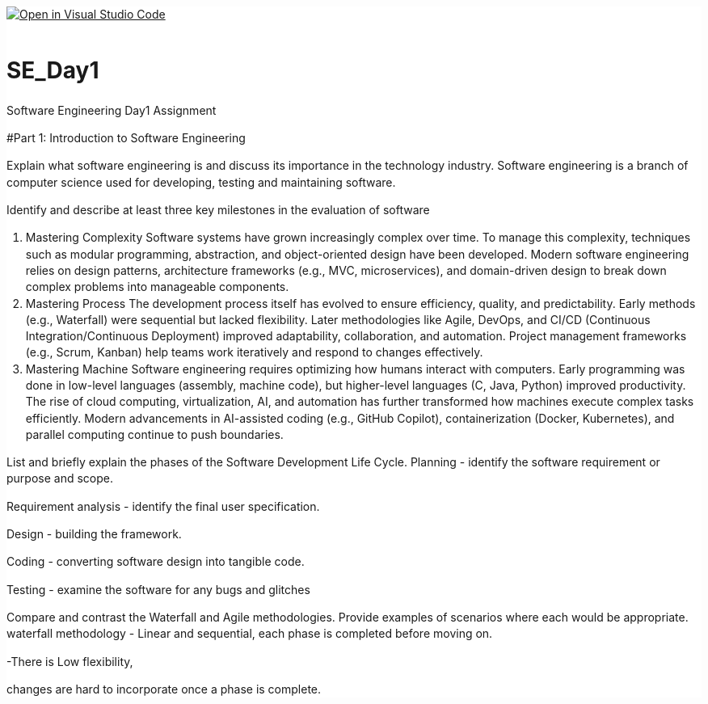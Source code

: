 [![Open in Visual Studio Code](https://classroom.github.com/assets/open-in-vscode-2e0aaae1b6195c2367325f4f02e2d04e9abb55f0b24a779b69b11b9e10269abc.svg)](https://classroom.github.com/online_ide?assignment_repo_id=18429875&assignment_repo_type=AssignmentRepo)
# SE_Day1
Software Engineering Day1 Assignment

#Part 1: Introduction to Software Engineering

Explain what software engineering is and discuss its importance in the technology industry.
Software engineering is a branch of computer science used for developing, testing and maintaining software.

Identify and describe at least three key milestones in the evaluation of software

1. Mastering Complexity
Software systems have grown increasingly complex over time.
To manage this complexity, techniques such as modular programming, abstraction, and object-oriented design have been developed.
Modern software engineering relies on design patterns, architecture frameworks (e.g., MVC, microservices), and domain-driven design to break down complex problems into manageable components.
2. Mastering Process
The development process itself has evolved to ensure efficiency, quality, and predictability.
Early methods (e.g., Waterfall) were sequential but lacked flexibility.
Later methodologies like Agile, DevOps, and CI/CD (Continuous Integration/Continuous Deployment) improved adaptability, collaboration, and automation.
Project management frameworks (e.g., Scrum, Kanban) help teams work iteratively and respond to changes effectively.
3. Mastering Machine
Software engineering requires optimizing how humans interact with computers.
Early programming was done in low-level languages (assembly, machine code), but higher-level languages (C, Java, Python) improved productivity.
The rise of cloud computing, virtualization, AI, and automation has further transformed how machines execute complex tasks efficiently.
Modern advancements in AI-assisted coding (e.g., GitHub Copilot), containerization (Docker, Kubernetes), and parallel computing continue to push boundaries.


List and briefly explain the phases of the Software Development Life Cycle.
Planning - identify the software requirement or purpose and scope.

Requirement analysis - identify the final user specification.

Design - building the framework.

Coding - converting software design into tangible code.

Testing - examine the software for any bugs and glitches


Compare and contrast the Waterfall and Agile methodologies. Provide examples of scenarios where each would be appropriate.
waterfall methodology - Linear and sequential, each phase is completed before moving on.

-There is Low flexibility,

 changes are hard to incorporate once a phase is complete.
